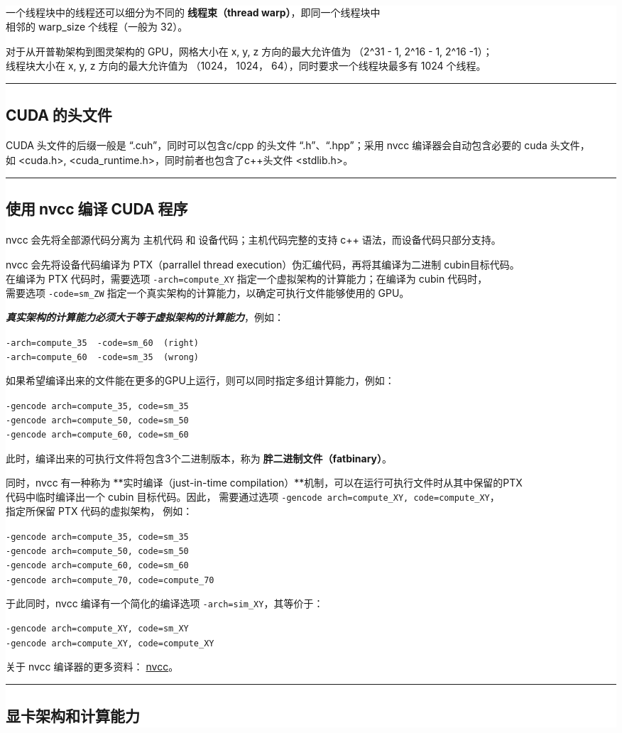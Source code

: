一个线程块中的线程还可以细分为不同的 **线程束（thread warp）**，即同一个线程块中  
相邻的 warp_size 个线程（一般为 32）。

对于从开普勒架构到图灵架构的 GPU，网格大小在 x, y, z 方向的最大允许值为 （2^31 - 1, 2^16 - 1, 2^16 -1）；  
线程块大小在 x, y, z 方向的最大允许值为 （1024， 1024， 64），同时要求一个线程块最多有 1024 个线程。

------

## CUDA 的头文件

CUDA 头文件的后缀一般是 “.cuh”，同时可以包含c/cpp 的头文件 “.h”、“.hpp”；采用 nvcc 编译器会自动包含必要的 cuda 头文件，  
如 <cuda.h>, <cuda_runtime.h>，同时前者也包含了c++头文件 <stdlib.h>。

------

## 使用 nvcc 编译 CUDA 程序

nvcc 会先将全部源代码分离为 主机代码 和 设备代码；主机代码完整的支持 c++ 语法，而设备代码只部分支持。

nvcc 会先将设备代码编译为 PTX（parrallel thread execution）伪汇编代码，再将其编译为二进制 cubin目标代码。  
在编译为 PTX 代码时，需要选项 `-arch=compute_XY` 指定一个虚拟架构的计算能力；在编译为 cubin 代码时，  
需要选项 `-code=sm_ZW` 指定一个真实架构的计算能力，以确定可执行文件能够使用的 GPU。


***真实架构的计算能力必须大于等于虚拟架构的计算能力***，例如： 

    -arch=compute_35  -code=sm_60  (right)
    -arch=compute_60  -code=sm_35  (wrong)

如果希望编译出来的文件能在更多的GPU上运行，则可以同时指定多组计算能力，例如：
    
    -gencode arch=compute_35, code=sm_35
    -gencode arch=compute_50, code=sm_50
    -gencode arch=compute_60, code=sm_60

此时，编译出来的可执行文件将包含3个二进制版本，称为 **胖二进制文件（fatbinary）**。

同时，nvcc 有一种称为 **实时编译（just-in-time compilation）**机制，可以在运行可执行文件时从其中保留的PTX  
代码中临时编译出一个 cubin 目标代码。因此， 需要通过选项 `-gencode arch=compute_XY, code=compute_XY`，  
指定所保留 PTX 代码的虚拟架构， 例如：

    -gencode arch=compute_35, code=sm_35
    -gencode arch=compute_50, code=sm_50
    -gencode arch=compute_60, code=sm_60  
    -gencode arch=compute_70, code=compute_70

于此同时，nvcc 编译有一个简化的编译选项 `-arch=sim_XY`，其等价于： 

    -gencode arch=compute_XY, code=sm_XY  
    -gencode arch=compute_XY, code=compute_XY

关于 nvcc 编译器的更多资料： [nvcc](https://docs.nvidia.com/cuda/cuda-compiler-driver-nvcc/index.html)。

------

## 显卡架构和计算能力
